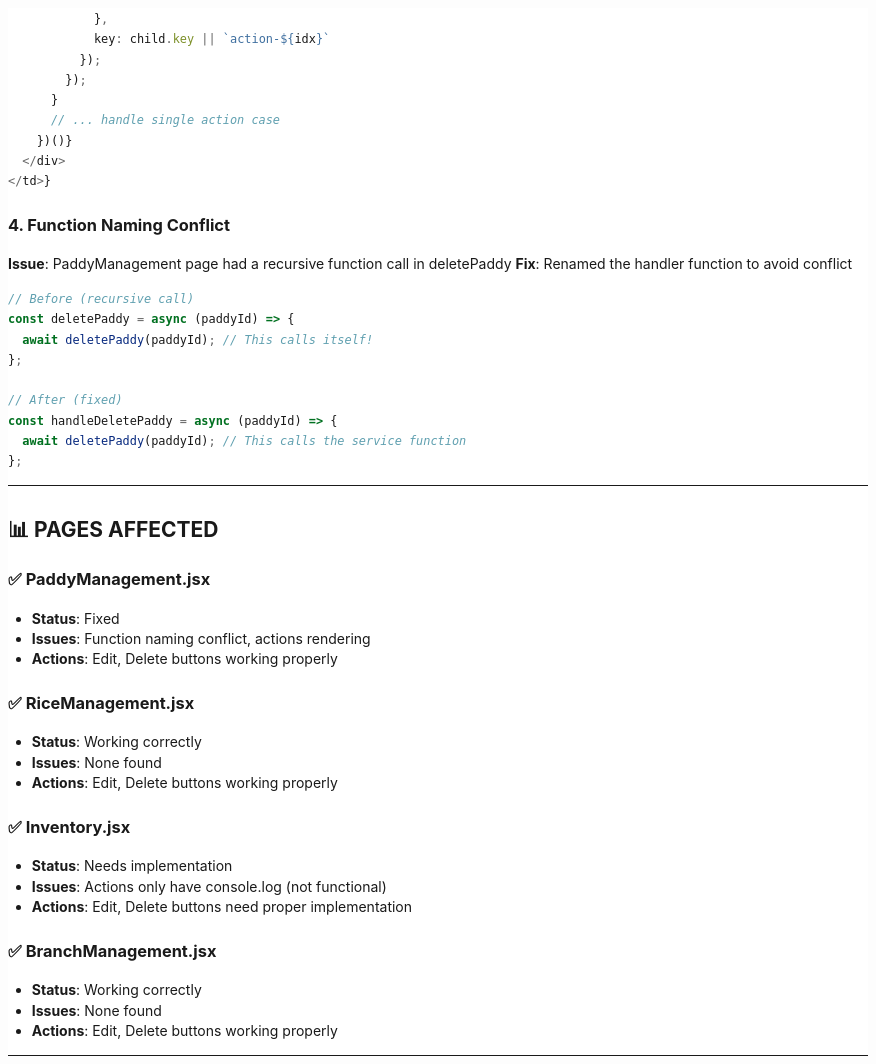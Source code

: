 ```javascript
            },
            key: child.key || `action-${idx}`
          });
        });
      }
      // ... handle single action case
    })()}
  </div>
</td>}
```

### 4. **Function Naming Conflict**
**Issue**: PaddyManagement page had a recursive function call in deletePaddy
**Fix**: Renamed the handler function to avoid conflict
```javascript
// Before (recursive call)
const deletePaddy = async (paddyId) => {
  await deletePaddy(paddyId); // This calls itself!
};

// After (fixed)
const handleDeletePaddy = async (paddyId) => {
  await deletePaddy(paddyId); // This calls the service function
};
```

---

## 📊 **PAGES AFFECTED**

### ✅ **PaddyManagement.jsx**
- **Status**: Fixed
- **Issues**: Function naming conflict, actions rendering
- **Actions**: Edit, Delete buttons working properly

### ✅ **RiceManagement.jsx** 
- **Status**: Working correctly
- **Issues**: None found
- **Actions**: Edit, Delete buttons working properly

### ✅ **Inventory.jsx**
- **Status**: Needs implementation
- **Issues**: Actions only have console.log (not functional)
- **Actions**: Edit, Delete buttons need proper implementation

### ✅ **BranchManagement.jsx**
- **Status**: Working correctly
- **Issues**: None found
- **Actions**: Edit, Delete buttons working properly

---
